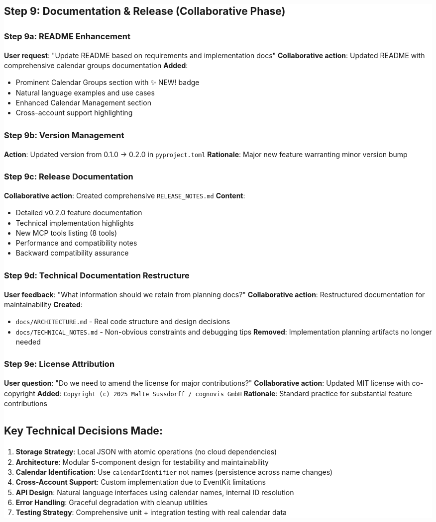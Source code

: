 ## Step 9: Documentation & Release (Collaborative Phase)

### Step 9a: README Enhancement
**User request**: "Update README based on requirements and implementation docs"
**Collaborative action**: Updated README with comprehensive calendar groups documentation
**Added**:
- Prominent Calendar Groups section with ✨ NEW! badge
- Natural language examples and use cases
- Enhanced Calendar Management section
- Cross-account support highlighting

### Step 9b: Version Management
**Action**: Updated version from 0.1.0 → 0.2.0 in `pyproject.toml`
**Rationale**: Major new feature warranting minor version bump

### Step 9c: Release Documentation
**Collaborative action**: Created comprehensive `RELEASE_NOTES.md`
**Content**:
- Detailed v0.2.0 feature documentation
- Technical implementation highlights
- New MCP tools listing (8 tools)
- Performance and compatibility notes
- Backward compatibility assurance

### Step 9d: Technical Documentation Restructure
**User feedback**: "What information should we retain from planning docs?"
**Collaborative action**: Restructured documentation for maintainability
**Created**: 
- `docs/ARCHITECTURE.md` - Real code structure and design decisions
- `docs/TECHNICAL_NOTES.md` - Non-obvious constraints and debugging tips
**Removed**: Implementation planning artifacts no longer needed

### Step 9e: License Attribution
**User question**: "Do we need to amend the license for major contributions?"
**Collaborative action**: Updated MIT license with co-copyright
**Added**: `Copyright (c) 2025 Malte Sussdorff / cognovis GmbH`
**Rationale**: Standard practice for substantial feature contributions

## Key Technical Decisions Made:
1. **Storage Strategy**: Local JSON with atomic operations (no cloud dependencies)
2. **Architecture**: Modular 5-component design for testability and maintainability
3. **Calendar Identification**: Use `calendarIdentifier` not names (persistence across name changes)
4. **Cross-Account Support**: Custom implementation due to EventKit limitations
5. **API Design**: Natural language interfaces using calendar names, internal ID resolution
6. **Error Handling**: Graceful degradation with cleanup utilities
7. **Testing Strategy**: Comprehensive unit + integration testing with real calendar data
